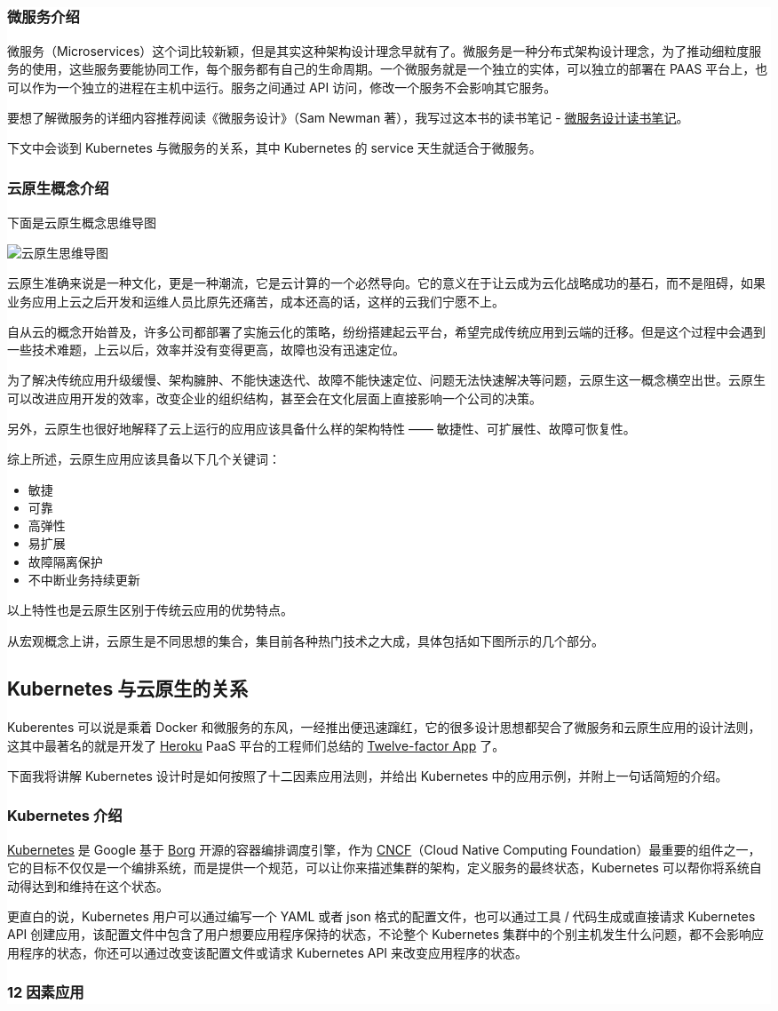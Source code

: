 ### 微服务介绍

微服务（Microservices）这个词比较新颖，但是其实这种架构设计理念早就有了。微服务是一种分布式架构设计理念，为了推动细粒度服务的使用，这些服务要能协同工作，每个服务都有自己的生命周期。一个微服务就是一个独立的实体，可以独立的部署在 PAAS 平台上，也可以作为一个独立的进程在主机中运行。服务之间通过 API 访问，修改一个服务不会影响其它服务。

要想了解微服务的详细内容推荐阅读《微服务设计》（Sam Newman 著），我写过这本书的读书笔记 - [微服务设计读书笔记](https://jimmysong.io/posts/microservice-reading-notes/)。

下文中会谈到 Kubernetes 与微服务的关系，其中 Kubernetes 的 service 天生就适合于微服务。

### 云原生概念介绍

下面是云原生概念思维导图

![云原生思维导图](../images/cloud-native-architecutre-mindnode.jpg)

云原生准确来说是一种文化，更是一种潮流，它是云计算的一个必然导向。它的意义在于让云成为云化战略成功的基石，而不是阻碍，如果业务应用上云之后开发和运维人员比原先还痛苦，成本还高的话，这样的云我们宁愿不上。

自从云的概念开始普及，许多公司都部署了实施云化的策略，纷纷搭建起云平台，希望完成传统应用到云端的迁移。但是这个过程中会遇到一些技术难题，上云以后，效率并没有变得更高，故障也没有迅速定位。

为了解决传统应用升级缓慢、架构臃肿、不能快速迭代、故障不能快速定位、问题无法快速解决等问题，云原生这一概念横空出世。云原生可以改进应用开发的效率，改变企业的组织结构，甚至会在文化层面上直接影响一个公司的决策。

另外，云原生也很好地解释了云上运行的应用应该具备什么样的架构特性 —— 敏捷性、可扩展性、故障可恢复性。

综上所述，云原生应用应该具备以下几个关键词：

* 敏捷
* 可靠
* 高弹性
* 易扩展
* 故障隔离保护
* 不中断业务持续更新

以上特性也是云原生区别于传统云应用的优势特点。

从宏观概念上讲，云原生是不同思想的集合，集目前各种热门技术之大成，具体包括如下图所示的几个部分。

## Kubernetes 与云原生的关系

Kuberentes 可以说是乘着 Docker 和微服务的东风，一经推出便迅速蹿红，它的很多设计思想都契合了微服务和云原生应用的设计法则，这其中最著名的就是开发了 [Heroku](https://www.heroku.com) PaaS 平台的工程师们总结的 [Twelve-factor App](https://12factor.net) 了。

下面我将讲解 Kubernetes 设计时是如何按照了十二因素应用法则，并给出 Kubernetes 中的应用示例，并附上一句话简短的介绍。

### Kubernetes 介绍

[Kubernetes](http://kubernetes.io) 是 Google 基于 [Borg](https://research.google.com/pubs/pub43438.html) 开源的容器编排调度引擎，作为 [CNCF](http://cncf.io)（Cloud Native Computing Foundation）最重要的组件之一，它的目标不仅仅是一个编排系统，而是提供一个规范，可以让你来描述集群的架构，定义服务的最终状态，Kubernetes 可以帮你将系统自动得达到和维持在这个状态。

更直白的说，Kubernetes 用户可以通过编写一个 YAML 或者 json 格式的配置文件，也可以通过工具 / 代码生成或直接请求 Kubernetes API 创建应用，该配置文件中包含了用户想要应用程序保持的状态，不论整个 Kubernetes 集群中的个别主机发生什么问题，都不会影响应用程序的状态，你还可以通过改变该配置文件或请求 Kubernetes API 来改变应用程序的状态。

### 12 因素应用
